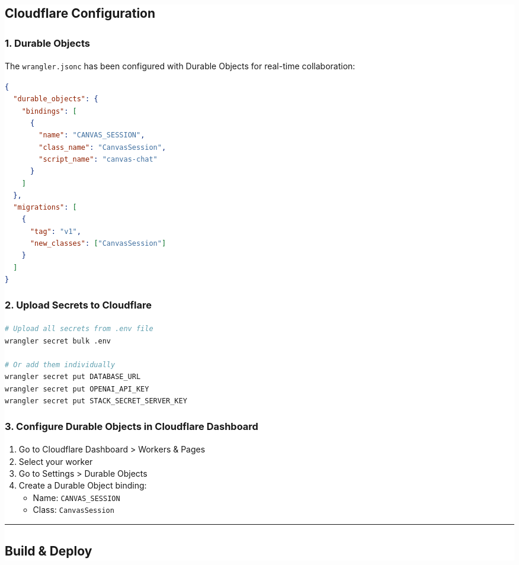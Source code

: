 
## Cloudflare Configuration

### 1. Durable Objects

The `wrangler.jsonc` has been configured with Durable Objects for real-time collaboration:

```json
{
  "durable_objects": {
    "bindings": [
      {
        "name": "CANVAS_SESSION",
        "class_name": "CanvasSession",
        "script_name": "canvas-chat"
      }
    ]
  },
  "migrations": [
    {
      "tag": "v1",
      "new_classes": ["CanvasSession"]
    }
  ]
}
```

### 2. Upload Secrets to Cloudflare

```bash
# Upload all secrets from .env file
wrangler secret bulk .env

# Or add them individually
wrangler secret put DATABASE_URL
wrangler secret put OPENAI_API_KEY
wrangler secret put STACK_SECRET_SERVER_KEY
```

### 3. Configure Durable Objects in Cloudflare Dashboard

1. Go to Cloudflare Dashboard > Workers & Pages
2. Select your worker
3. Go to Settings > Durable Objects
4. Create a Durable Object binding:
   - Name: `CANVAS_SESSION`
   - Class: `CanvasSession`

---

## Build & Deploy
